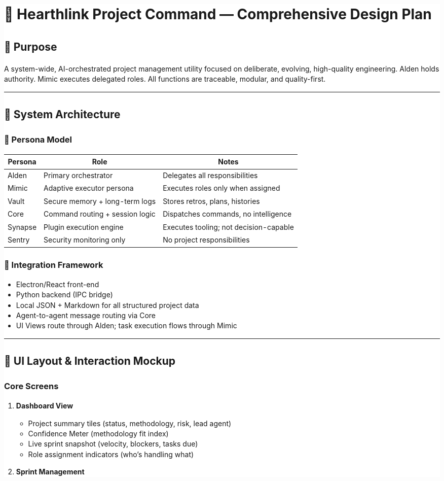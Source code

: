 # 🔧 Hearthlink Project Command — Comprehensive Design Plan

## 🎯 Purpose

A system-wide, AI-orchestrated project management utility focused on deliberate, evolving, high-quality engineering. Alden holds authority. Mimic executes delegated roles. All functions are traceable, modular, and quality-first.

---

## 🧱 System Architecture

### 🧠 Persona Model

| Persona | Role                            | Notes                                  |
| ------- | ------------------------------- | -------------------------------------- |
| Alden   | Primary orchestrator            | Delegates all responsibilities         |
| Mimic   | Adaptive executor persona       | Executes roles only when assigned      |
| Vault   | Secure memory + long-term logs  | Stores retros, plans, histories        |
| Core    | Command routing + session logic | Dispatches commands, no intelligence   |
| Synapse | Plugin execution engine         | Executes tooling; not decision-capable |
| Sentry  | Security monitoring only        | No project responsibilities            |

### 🔗 Integration Framework

* Electron/React front-end
* Python backend (IPC bridge)
* Local JSON + Markdown for all structured project data
* Agent-to-agent message routing via Core
* UI Views route through Alden; task execution flows through Mimic

---

## 🎨 UI Layout & Interaction Mockup

### Core Screens

1. **Dashboard View**

   * Project summary tiles (status, methodology, risk, lead agent)
   * Confidence Meter (methodology fit index)
   * Live sprint snapshot (velocity, blockers, tasks due)
   * Role assignment indicators (who’s handling what)

2. **Sprint Management**
